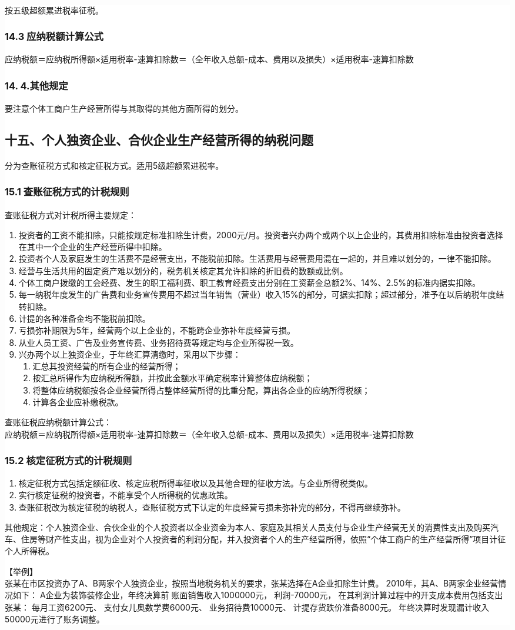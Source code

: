按五级超额累进税率征税。 

### 14.3 应纳税额计算公式 

应纳税额＝应纳税所得额&#215;适用税率-速算扣除数＝（全年收入总额-成本、费用以及损失）&#215;适用税率-速算扣除数   

### 14. 4.其他规定

要注意个体工商户生产经营所得与其取得的其他方面所得的划分。

## 十五、个人独资企业、合伙企业生产经营所得的纳税问题

分为查账征税方式和核定征税方式。适用5级超额累进税率。 

### 15.1 查账征税方式的计税规则

查账征税方式对计税所得主要规定：  
1. 投资者的工资不能扣除，只能按规定标准扣除生计费，2000元/月。投资者兴办两个或两个以上企业的，其费用扣除标准由投资者选择在其中一个企业的生产经营所得中扣除。  
2. 投资者个人及家庭发生的生活费不是经营支出，不能税前扣除。生活费用与经营费用混在一起的，并且难以划分的，一律不能扣除。    
3. 经营与生活共用的固定资产难以划分的，税务机关核定其允许扣除的折旧费的数额或比例。   
4. 个体工商户拨缴的工会经费、发生的职工福利费、职工教育经费支出分别在工资薪金总额2%、14%、2.5%的标准内据实扣除。   
5. 每一纳税年度发生的广告费和业务宣传费用不超过当年销售（营业）收入15%的部分，可据实扣除；超过部分，准予在以后纳税年度结转扣除。   
6. 计提的各种准备金均不能税前扣除。    
7. 亏损弥补期限为5年，经营两个以上企业的，不能跨企业弥补年度经营亏损。    
8. 从业人员工资、广告及业务宣传费、业务招待费等规定均与企业所得税一致。
9. 兴办两个以上独资企业，于年终汇算清缴时，采用以下步骤：
	1. 汇总其投资经营的所有企业的经营所得；   
	2. 按汇总所得作为应纳税所得额，并按此金额水平确定税率计算整体应纳税额；    
	3. 将整体应纳税额按各企业经营所得占整体经营所得的比重分配，算出各企业的应纳所得税额；    
	4. 计算各企业应补缴税款。 

查账征税应纳税额计算公式：  
应纳税额＝应纳税所得额&#215;适用税率-速算扣除数＝（全年收入总额-成本、费用以及损失）&#215;适用税率-速算扣除数

### 15.2 核定征税方式的计税规则  

1. 核定征税方式包括定额征收、核定应税所得率征收以及其他合理的征收方法。与企业所得税类似。  
2. 实行核定征税的投资者，不能享受个人所得税的优惠政策。   
3. 查账征税改为核定征税的纳税人，查账征税方式下认定的年度经营亏损未弥补完的部分，不得再继续弥补。

其他规定：个人独资企业、合伙企业的个人投资者以企业资金为本人、家庭及其相关人员支付与企业生产经营无关的消费性支出及购买汽车、住房等财产性支出，视为企业对个人投资者的利润分配，并入投资者个人的生产经营所得，依照“个体工商户的生产经营所得”项目计征个人所得税。

【举例】  
张某在市区投资办了A、B两家个人独资企业，按照当地税务机关的要求，张某选择在A企业扣除生计费。
2010年，其A、B两家企业经营情况如下： 
A企业为装饰装修企业，年终决算前
账面销售收入1000000元，
利润-70000元，
在其利润计算过程中的开支成本费用包括支出张某： 
每月工资6200元、
支付女儿奥数学费6000元、
业务招待费10000元、
计提存货跌价准备8000元。
年终决算时发现漏计收入50000元进行了账务调整。 
